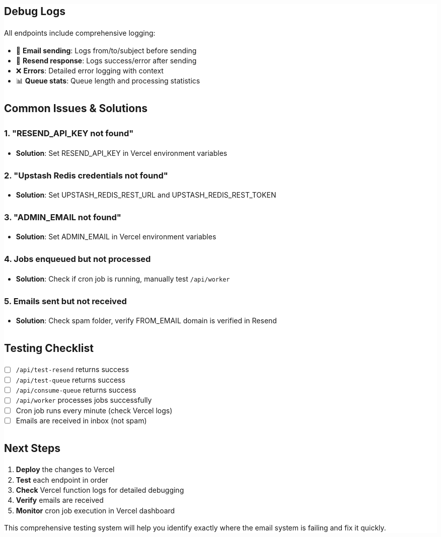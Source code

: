 ## Debug Logs

All endpoints include comprehensive logging:

- 📧 **Email sending**: Logs from/to/subject before sending
- 📧 **Resend response**: Logs success/error after sending
- ❌ **Errors**: Detailed error logging with context
- 📊 **Queue stats**: Queue length and processing statistics

## Common Issues & Solutions

### 1. "RESEND_API_KEY not found"
- **Solution**: Set RESEND_API_KEY in Vercel environment variables

### 2. "Upstash Redis credentials not found"
- **Solution**: Set UPSTASH_REDIS_REST_URL and UPSTASH_REDIS_REST_TOKEN

### 3. "ADMIN_EMAIL not found"
- **Solution**: Set ADMIN_EMAIL in Vercel environment variables

### 4. Jobs enqueued but not processed
- **Solution**: Check if cron job is running, manually test `/api/worker`

### 5. Emails sent but not received
- **Solution**: Check spam folder, verify FROM_EMAIL domain is verified in Resend

## Testing Checklist

- [ ] `/api/test-resend` returns success
- [ ] `/api/test-queue` returns success
- [ ] `/api/consume-queue` returns success
- [ ] `/api/worker` processes jobs successfully
- [ ] Cron job runs every minute (check Vercel logs)
- [ ] Emails are received in inbox (not spam)

## Next Steps

1. **Deploy** the changes to Vercel
2. **Test** each endpoint in order
3. **Check** Vercel function logs for detailed debugging
4. **Verify** emails are received
5. **Monitor** cron job execution in Vercel dashboard

This comprehensive testing system will help you identify exactly where the email system is failing and fix it quickly.
